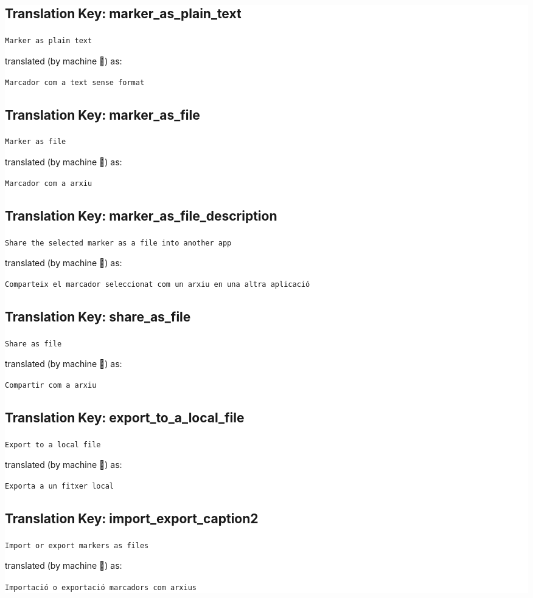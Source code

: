 
## Translation Key: marker_as_plain_text
```
Marker as plain text
```
translated (by machine 🤖) as:
```
Marcador com a text sense format
```


## Translation Key: marker_as_file
```
Marker as file
```
translated (by machine 🤖) as:
```
Marcador com a arxiu
```


## Translation Key: marker_as_file_description
```
Share the selected marker as a file into another app
```
translated (by machine 🤖) as:
```
Comparteix el marcador seleccionat com un arxiu en una altra aplicació
```


## Translation Key: share_as_file
```
Share as file
```
translated (by machine 🤖) as:
```
Compartir com a arxiu
```


## Translation Key: export_to_a_local_file
```
Export to a local file
```
translated (by machine 🤖) as:
```
Exporta a un fitxer local
```


## Translation Key: import_export_caption2
```
Import or export markers as files
```
translated (by machine 🤖) as:
```
Importació o exportació marcadors com arxius
```

